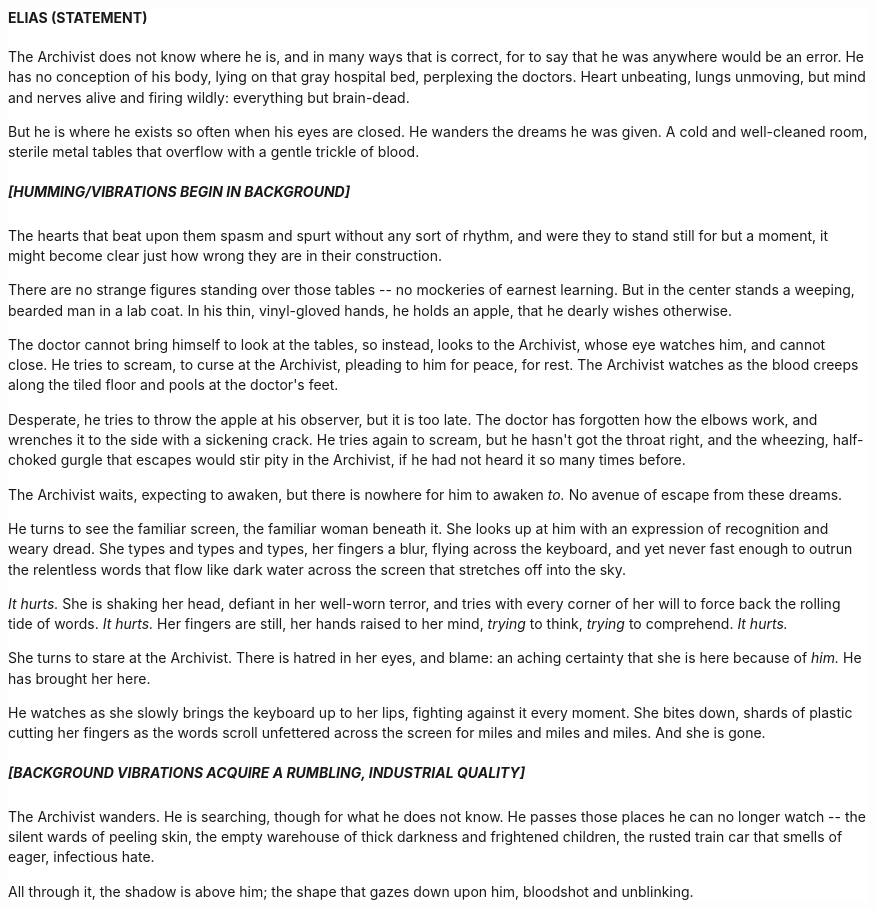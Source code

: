 #### ELIAS (STATEMENT)

The Archivist does not know where he is, and in many ways that is correct, for to say that he was anywhere would be an error. He has no conception of his body, lying on that gray hospital bed, perplexing the doctors. Heart unbeating, lungs unmoving, but mind and nerves alive and firing wildly: everything but brain-dead.

But he is where he exists so often when his eyes are closed. He wanders the dreams he was given. A cold and well-cleaned room, sterile metal tables that overflow with a gentle trickle of blood.

##### [HUMMING/VIBRATIONS BEGIN IN BACKGROUND]

The hearts that beat upon them spasm and spurt without any sort of rhythm, and were they to stand still for but a moment, it might become clear just how wrong they are in their construction.

There are no strange figures standing over those tables -- no mockeries of earnest learning. But in the center stands a weeping, bearded man in a lab coat. In his thin, vinyl-gloved hands, he holds an apple, that he dearly wishes otherwise.

The doctor cannot bring himself to look at the tables, so instead, looks to the Archivist, whose eye watches him, and cannot close. He tries to scream, to curse at the Archivist, pleading to him for peace, for rest. The Archivist watches as the blood creeps along the tiled floor and pools at the doctor's feet.

Desperate, he tries to throw the apple at his observer, but it is too late. The doctor has forgotten how the elbows work, and wrenches it to the side with a sickening crack. He tries again to scream, but he hasn't got the throat right, and the wheezing, half-choked gurgle that escapes would stir pity in the Archivist, if he had not heard it so many times before.

The Archivist waits, expecting to awaken, but there is nowhere for him to awaken *to.* No avenue of escape from these dreams.

He turns to see the familiar screen, the familiar woman beneath it. She looks up at him with an expression of recognition and weary dread. She types and types and types, her fingers a blur, flying across the keyboard, and yet never fast enough to outrun the relentless words that flow like dark water across the screen that stretches off into the sky.

*It hurts.* She is shaking her head, defiant in her well-worn terror, and tries with every corner of her will to force back the rolling tide of words. *It hurts.* Her fingers are still, her hands raised to her mind, *trying* to think, *trying* to comprehend. *It hurts.*

She turns to stare at the Archivist. There is hatred in her eyes, and blame: an aching certainty that she is here because of *him.* He has brought her here.

He watches as she slowly brings the keyboard up to her lips, fighting against it every moment. She bites down, shards of plastic cutting her fingers as the words scroll unfettered across the screen for miles and miles and miles. And she is gone. 

##### [BACKGROUND VIBRATIONS ACQUIRE A RUMBLING, INDUSTRIAL QUALITY]

The Archivist wanders. He is searching, though for what he does not know. He passes those places he can no longer watch -- the silent wards of peeling skin, the empty warehouse of thick darkness and frightened children, the rusted train car that smells of eager, infectious hate.

All through it, the shadow is above him; the shape that gazes down upon him, bloodshot and unblinking.
